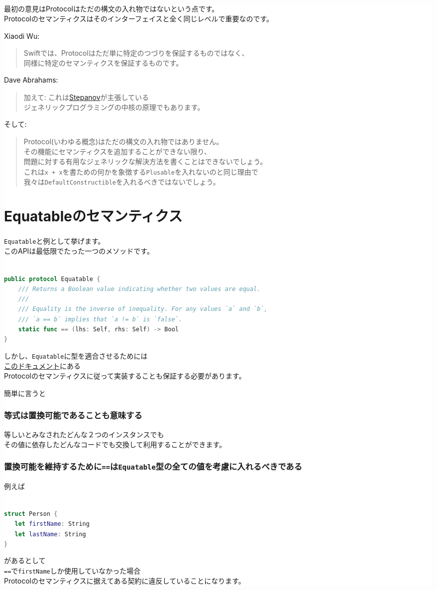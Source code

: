 最初の意見はProtocolはただの構文の入れ物ではないという点です。  
Protocolのセマンティクスはそのインターフェイスと全く同じレベルで重要なのです。  
  
Xiaodi Wu:  
> Swiftでは、Protocolはただ単に特定のつづりを保証するものではなく、  
同様に特定のセマンティクスを保証するものです。  
  
Dave Abrahams:  
> 加えて: これは[Stepanov](https://en.wikipedia.org/wiki/Alexander_Stepanov)が主張している  
ジェネリックプログラミングの中核の原理でもあります。  
  
そして:  
  
> Protocol(いわゆる概念)はただの構文の入れ物ではありません。  
その機能にセマンティクスを追加することができない限り、  
問題に対する有用なジェネリックな解決方法を書くことはできないでしょう。  
これは`x + x`を書ための何かを象徴する`Plusable`を入れないのと同じ理由で  
我々は`DefaultConstructible`を入れるべきではないでしょう。  
  
# Equatableのセマンティクス  
  
`Equatable`と例として挙げます。  
このAPIは最低限でたった一つのメソッドです。  
  
```swift

public protocol Equatable {
    /// Returns a Boolean value indicating whether two values are equal.
    ///
    /// Equality is the inverse of inequality. For any values `a` and `b`,
    /// `a == b` implies that `a != b` is `false`.
    static func == (lhs: Self, rhs: Self) -> Bool
}
```  
  
しかし、`Equatable`に型を適合させるためには  
[このドキュメント](https://swiftdoc.org/v4.2/protocol/equatable/)にある  
Protocolのセマンティクスに従って実装することも保証する必要があります。  
  
簡単に言うと  
  
### 等式は置換可能であることも意味する  
  
等しいとみなされたどんな２つのインスタンスでも  
その値に依存したどんなコードでも交換して利用することができます。  
  
### 置換可能を維持するために`==`は`Equatable`型の全ての値を考慮に入れるべきである  
  
例えば  
  
```swift

struct Person {
   let firstName: String
   let lastName: String
}
```  
があるとして  
`==`で`firstName`しか使用していなかった場合  
Protocolのセマンティクスに据えてある契約に違反していることになります。  
  